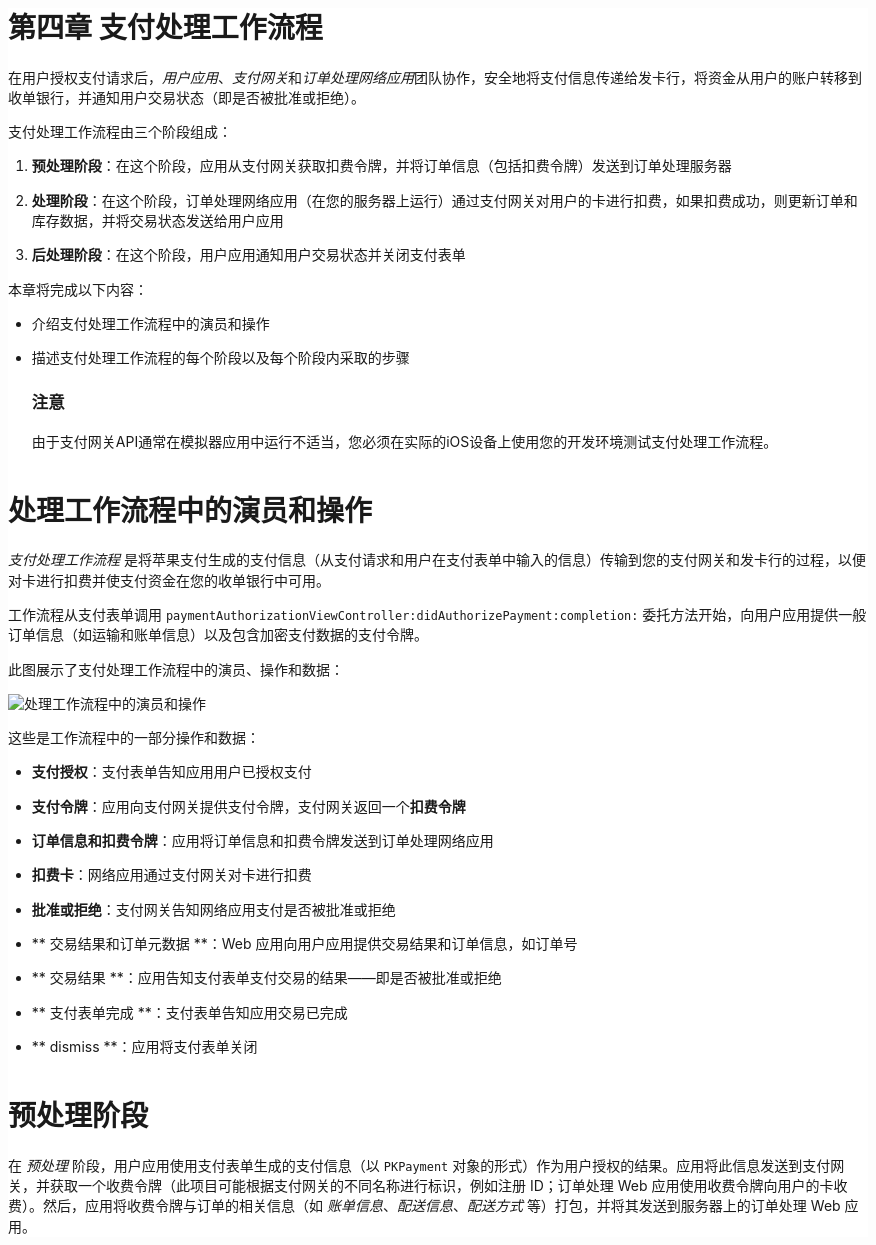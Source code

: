 # 第四章 支付处理工作流程

在用户授权支付请求后，*用户应用*、*支付网关*和*订单处理网络应用*团队协作，安全地将支付信息传递给发卡行，将资金从用户的账户转移到收单银行，并通知用户交易状态（即是否被批准或拒绝）。

支付处理工作流程由三个阶段组成：

1.  **预处理阶段**：在这个阶段，应用从支付网关获取扣费令牌，并将订单信息（包括扣费令牌）发送到订单处理服务器

1.  **处理阶段**：在这个阶段，订单处理网络应用（在您的服务器上运行）通过支付网关对用户的卡进行扣费，如果扣费成功，则更新订单和库存数据，并将交易状态发送给用户应用

1.  **后处理阶段**：在这个阶段，用户应用通知用户交易状态并关闭支付表单

本章将完成以下内容：

+   介绍支付处理工作流程中的演员和操作

+   描述支付处理工作流程的每个阶段以及每个阶段内采取的步骤

    ### 注意

    由于支付网关API通常在模拟器应用中运行不适当，您必须在实际的iOS设备上使用您的开发环境测试支付处理工作流程。

# 处理工作流程中的演员和操作

*支付处理工作流程* 是将苹果支付生成的支付信息（从支付请求和用户在支付表单中输入的信息）传输到您的支付网关和发卡行的过程，以便对卡进行扣费并使支付资金在您的收单银行中可用。

工作流程从支付表单调用 `paymentAuthorizationViewController:didAuthorizePayment:completion:` 委托方法开始，向用户应用提供一般订单信息（如运输和账单信息）以及包含加密支付数据的支付令牌。

此图展示了支付处理工作流程中的演员、操作和数据：

![处理工作流程中的演员和操作](img/B05093_04_01.png.jpg)

这些是工作流程中的一部分操作和数据：

+   **支付授权**：支付表单告知应用用户已授权支付

+   **支付令牌**：应用向支付网关提供支付令牌，支付网关返回一个**扣费令牌**

+   **订单信息和扣费令牌**：应用将订单信息和扣费令牌发送到订单处理网络应用

+   **扣费卡**：网络应用通过支付网关对卡进行扣费

+   **批准或拒绝**：支付网关告知网络应用支付是否被批准或拒绝

+   ** 交易结果和订单元数据 **：Web 应用向用户应用提供交易结果和订单信息，如订单号

+   ** 交易结果 **：应用告知支付表单支付交易的结果——即是否被批准或拒绝

+   ** 支付表单完成 **：支付表单告知应用交易已完成

+   ** dismiss **：应用将支付表单关闭

# 预处理阶段

在 *预处理* 阶段，用户应用使用支付表单生成的支付信息（以 `PKPayment` 对象的形式）作为用户授权的结果。应用将此信息发送到支付网关，并获取一个收费令牌（此项目可能根据支付网关的不同名称进行标识，例如注册 ID；订单处理 Web 应用使用收费令牌向用户的卡收费）。然后，应用将收费令牌与订单的相关信息（如 *账单信息*、*配送信息*、*配送方式* 等）打包，并将其发送到服务器上的订单处理 Web 应用。
